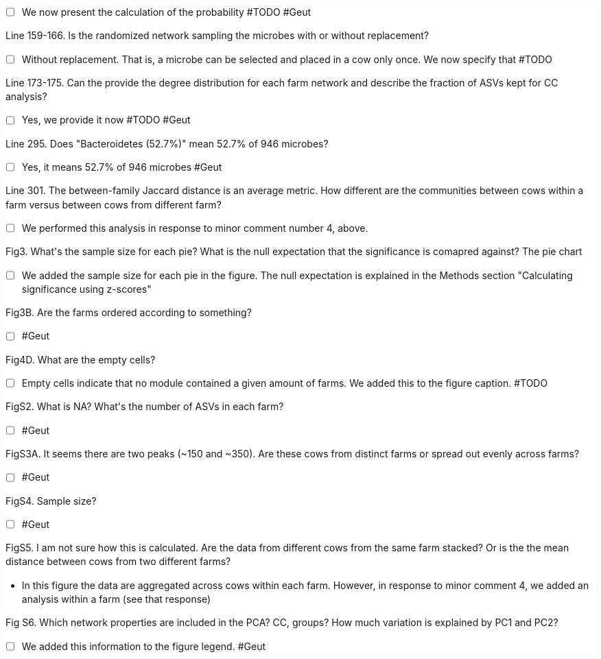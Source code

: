 - [ ] We now present the calculation of the probability #TODO #Geut 

Line 159-166. Is the randomized network sampling the microbes with or without replacement?   

- [ ] Without replacement. That is, a microbe can be selected and placed in a cow only once. We now specify that #TODO 

Line 173-175. Can the provide the degree distribution for each farm network and describe the fraction of ASVs kept for CC analysis?   

- [ ] Yes, we provide it now #TODO #Geut 

Line 295. Does "Bacteroidetes (52.7%)" mean 52.7% of 946 microbes?  

- [ ] Yes, it means  52.7% of 946 microbes #Geut 

Line 301. The between-family Jaccard distance is an average metric. How different are the communities between cows within a farm versus between cows from different farm?   

- [ ] We performed this analysis in response to minor comment number 4, above.


Fig3. What's the sample size for each pie? What is the null expectation that the significance is comapred against? The pie chart 

- [ ] We added the sample size for each pie in the figure. The null expectation is explained in the Methods section "Calculating significance using z-scores"


Fig3B. Are the farms ordered according to something?   

- [ ] #Geut 

Fig4D. What are the empty cells? 

- [ ] Empty cells indicate that no module contained a given amount of farms. We added this to the figure caption. #TODO 

FigS2. What is NA? What's the number of ASVs in each farm?  

- [ ] #Geut 

FigS3A. It seems there are two peaks (~150 and ~350). Are these cows from distinct farms or spread out evenly across farms?   

- [ ] #Geut 

FigS4. Sample size?   

- [ ] #Geut 

FigS5. I am not sure how this is calculated. Are the data from different cows from the same farm stacked? Or is the the mean distance between cows from two different farms?   

- In this figure the data are aggregated across cows within each farm. However, in response to minor comment 4, we added an analysis within a farm (see that response)

Fig S6. Which network properties are included in the PCA? CC, groups? How much variation is explained by PC1 and PC2?

- [ ] We added this information to the figure legend. #Geut 
